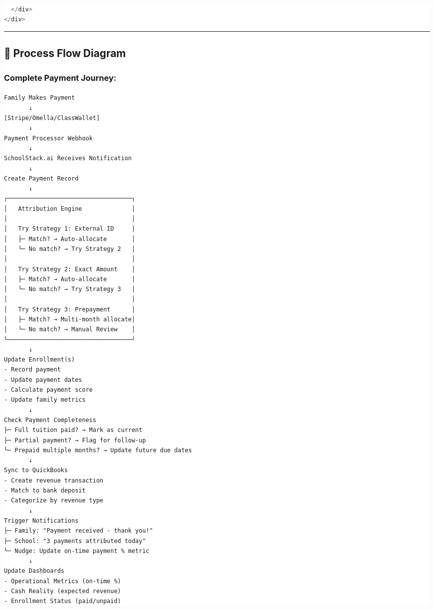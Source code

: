 ```jsx
  </div>
</div>
```

---

## 🔄 Process Flow Diagram

### **Complete Payment Journey**:

```
Family Makes Payment
       ↓
[Stripe/Omella/ClassWallet]
       ↓
Payment Processor Webhook
       ↓
SchoolStack.ai Receives Notification
       ↓
Create Payment Record
       ↓
┌───────────────────────────────────┐
│   Attribution Engine              │
│                                   │
│   Try Strategy 1: External ID     │
│   ├─ Match? → Auto-allocate       │
│   └─ No match? → Try Strategy 2   │
│                                   │
│   Try Strategy 2: Exact Amount    │
│   ├─ Match? → Auto-allocate       │
│   └─ No match? → Try Strategy 3   │
│                                   │
│   Try Strategy 3: Prepayment      │
│   ├─ Match? → Multi-month allocate│
│   └─ No match? → Manual Review    │
└───────────────────────────────────┘
       ↓
Update Enrollment(s)
- Record payment
- Update payment dates
- Calculate payment score
- Update family metrics
       ↓
Check Payment Completeness
├─ Full tuition paid? → Mark as current
├─ Partial payment? → Flag for follow-up
└─ Prepaid multiple months? → Update future due dates
       ↓
Sync to QuickBooks
- Create revenue transaction
- Match to bank deposit
- Categorize by revenue type
       ↓
Trigger Notifications
├─ Family: "Payment received - thank you!"
├─ School: "3 payments attributed today"
└─ Nudge: Update on-time payment % metric
       ↓
Update Dashboards
- Operational Metrics (on-time %)
- Cash Reality (expected revenue)
- Enrollment Status (paid/unpaid)
```
